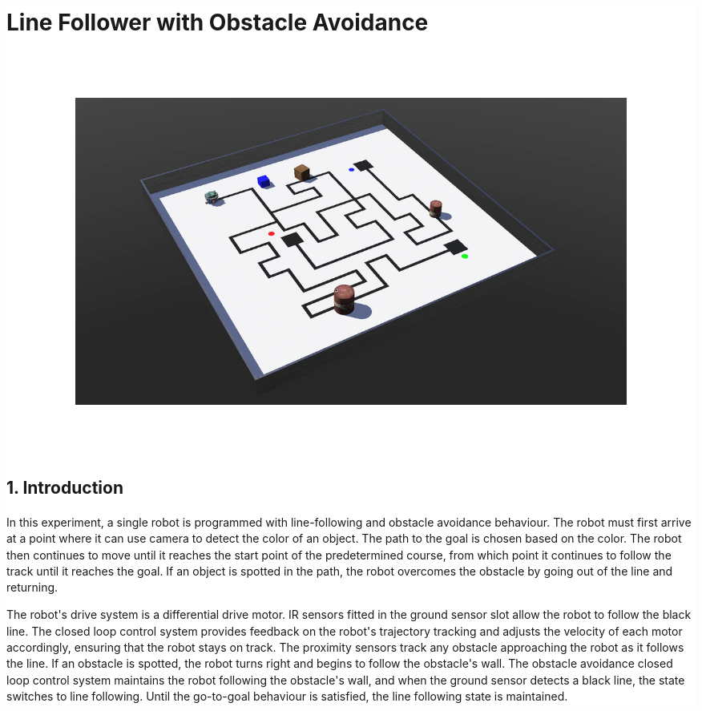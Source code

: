 # Line Follower with Obstacle Avoidance


<br>
<br>

<p align='center'>
  <img src="readme-lib\world.png" alt="Logo" width="80%"/>
</p>


<br>
<br>


## 1. Introduction

In this experiment, a single robot is programmed with line-following and obstacle avoidance behaviour. The robot must first arrive at a point where it can use camera to detect the color of an object. The path to the goal is chosen based on the color. The robot then continues to move until it reaches the start point of the predetermined course, from which point it continues to follow the track until it reaches the goal. If an object is spotted in the path, the robot overcomes the obstacle by going out of the line and returning.

The robot's drive system is a differential drive motor. IR sensors fitted in the ground sensor slot allow the robot to follow the black line. The closed loop control system provides feedback on the robot's trajectory tracking and adjusts the velocity of each motor accordingly, ensuring that the robot stays on track. The proximity sensors track any obstacle approaching the robot as it follows the line. If an obstacle is spotted, the robot turns right and begins to follow the obstacle's wall. The obstacle avoidance closed loop control system maintains the robot following the obstacle's wall, and when the ground sensor detects a black line, the state switches to line following. Until the go-to-goal behaviour is satisfied, the line following state is maintained.

